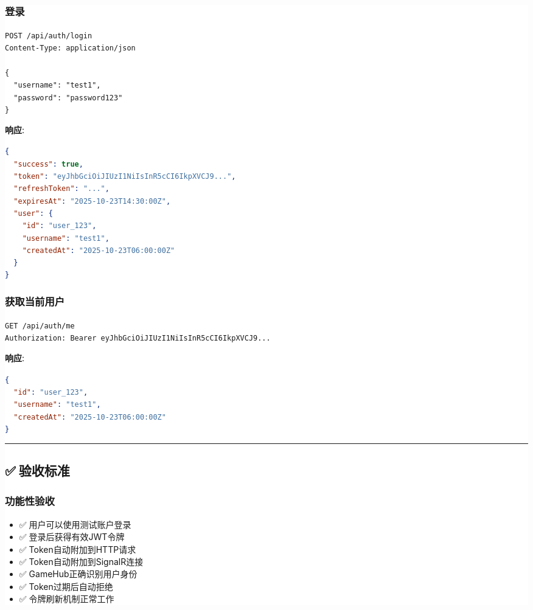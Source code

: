 ### 登录

```http
POST /api/auth/login
Content-Type: application/json

{
  "username": "test1",
  "password": "password123"
}
```

**响应**:
```json
{
  "success": true,
  "token": "eyJhbGciOiJIUzI1NiIsInR5cCI6IkpXVCJ9...",
  "refreshToken": "...",
  "expiresAt": "2025-10-23T14:30:00Z",
  "user": {
    "id": "user_123",
    "username": "test1",
    "createdAt": "2025-10-23T06:00:00Z"
  }
}
```

### 获取当前用户

```http
GET /api/auth/me
Authorization: Bearer eyJhbGciOiJIUzI1NiIsInR5cCI6IkpXVCJ9...
```

**响应**:
```json
{
  "id": "user_123",
  "username": "test1",
  "createdAt": "2025-10-23T06:00:00Z"
}
```

---

## ✅ 验收标准

### 功能性验收

- ✅ 用户可以使用测试账户登录
- ✅ 登录后获得有效JWT令牌
- ✅ Token自动附加到HTTP请求
- ✅ Token自动附加到SignalR连接
- ✅ GameHub正确识别用户身份
- ✅ Token过期后自动拒绝
- ✅ 令牌刷新机制正常工作
